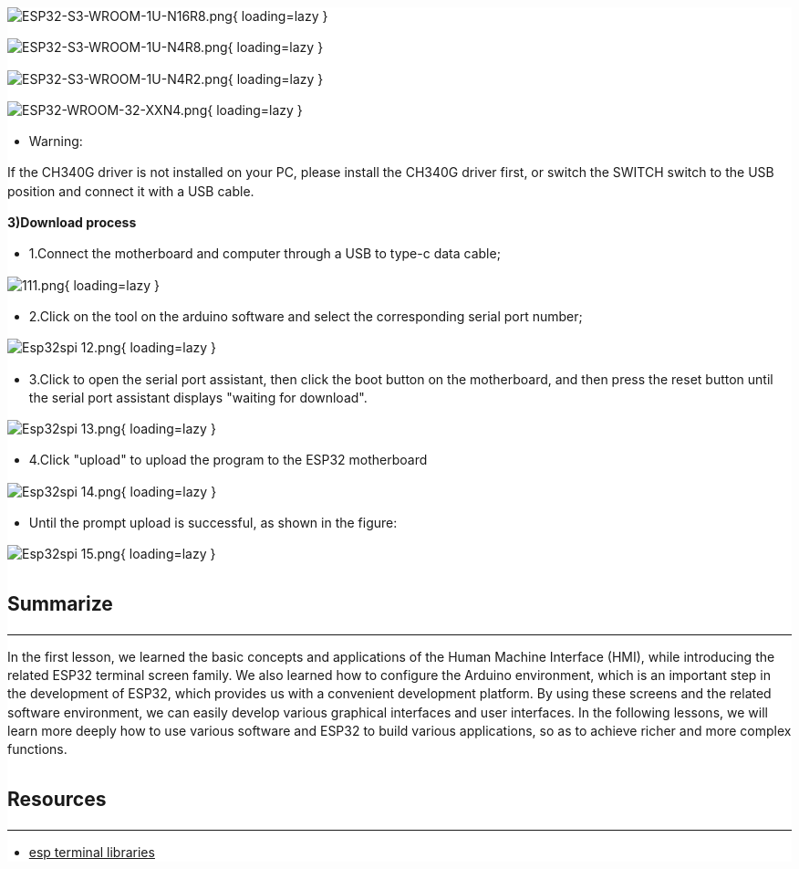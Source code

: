 ![ESP32-S3-WROOM-1U-N16R8.png](https://wiki.elecrow.com/images/b/b7/ESP32-S3-WROOM-1U-N16R8.png){ loading=lazy }

![ESP32-S3-WROOM-1U-N4R8.png](https://wiki.elecrow.com/images/d/d6/ESP32-S3-WROOM-1U-N4R8.png){ loading=lazy }

![ESP32-S3-WROOM-1U-N4R2.png](https://wiki.elecrow.com/images/7/74/ESP32-S3-WROOM-1U-N4R2.png){ loading=lazy }

![ESP32-WROOM-32-XXN4.png](https://wiki.elecrow.com/images/8/8f/ESP32-WROOM-32-XXN4.png){ loading=lazy }

- Warning:

If the CH340G driver is not installed on your PC, please install the CH340G driver first, or switch the SWITCH switch to the USB position and connect it with a USB cable.

**3)Download process**

- 1.Connect the motherboard and computer through a USB to type-c data cable;

![111.png](https://wiki.elecrow.com/images/thumb/7/72/111.png/804px-111.png){ loading=lazy }

- 2.Click on the tool on the arduino software and select the corresponding serial port number;

![Esp32spi 12.png](https://wiki.elecrow.com/images/7/71/Esp32spi_12.png){ loading=lazy }

- 3.Click to open the serial port assistant, then click the boot button on the motherboard, and then press the reset button until the serial port assistant displays "waiting for download".

![Esp32spi 13.png](https://wiki.elecrow.com/images/thumb/5/57/Esp32spi_13.png/473px-Esp32spi_13.png){ loading=lazy }

- 4.Click "upload" to upload the program to the ESP32 motherboard

![Esp32spi 14.png](https://wiki.elecrow.com/images/thumb/e/e7/Esp32spi_14.png/87px-Esp32spi_14.png){ loading=lazy }

- Until the prompt upload is successful, as shown in the figure:

![Esp32spi 15.png](https://wiki.elecrow.com/images/thumb/e/e6/Esp32spi_15.png/564px-Esp32spi_15.png){ loading=lazy }

## **Summarize**
------

In the first lesson, we learned the basic concepts and applications of the Human Machine Interface (HMI), while introducing the related ESP32 terminal screen family. We also learned how to configure the Arduino environment, which is an important step in the development of ESP32, which provides us with a convenient development platform. By using these screens and the related software environment, we can easily develop various graphical interfaces and user interfaces. In the following lessons, we will learn more deeply how to use various software and ESP32 to build various applications, so as to achieve richer and more complex functions.

## **Resources**
-------

- [esp terminal libraries](https://drive.google.com/drive/folders/1Ot7eu2HhlgfzXu_Fgvm5NCnJcG4a0Cx2?usp=sharing)
